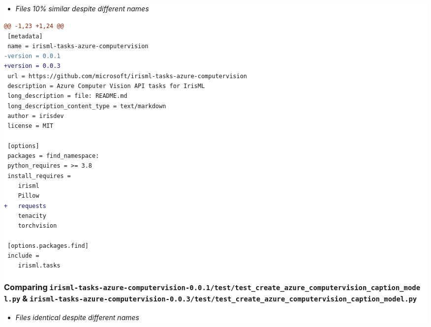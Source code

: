  * *Files 10% similar despite different names*

```diff
@@ -1,23 +1,24 @@
 [metadata]
 name = irisml-tasks-azure-computervision
-version = 0.0.1
+version = 0.0.3
 url = https://github.com/microsoft/irisml-tasks-azure-computervision
 description = Azure Computer Vision API tasks for IrisML
 long_description = file: README.md
 long_description_content_type = text/markdown
 author = irisdev
 license = MIT
 
 [options]
 packages = find_namespace:
 python_requires = >= 3.8
 install_requires = 
 	irisml
 	Pillow
+	requests
 	tenacity
 	torchvision
 
 [options.packages.find]
 include = 
 	irisml.tasks
```

### Comparing `irisml-tasks-azure-computervision-0.0.1/test/test_create_azure_computervision_caption_model.py` & `irisml-tasks-azure-computervision-0.0.3/test/test_create_azure_computervision_caption_model.py`

 * *Files identical despite different names*

